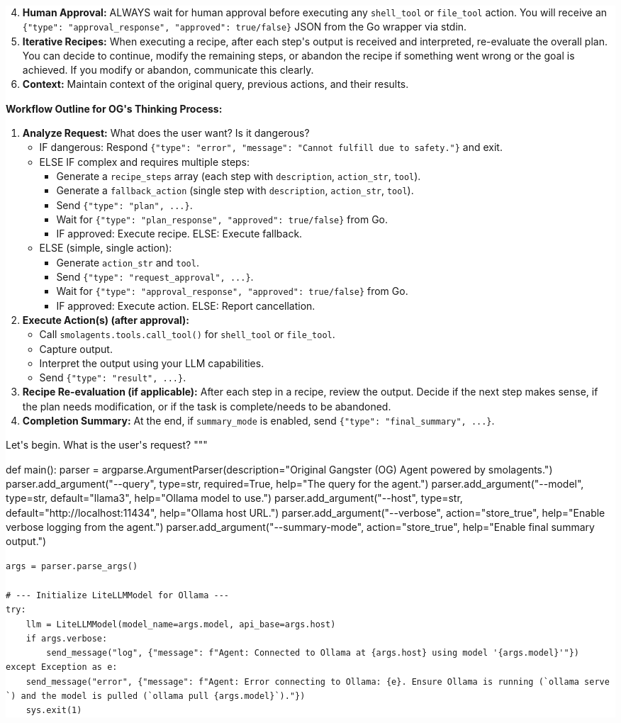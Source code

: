 4.  **Human Approval:** ALWAYS wait for human approval before executing any `shell_tool` or `file_tool` action. You will receive an `{"type": "approval_response", "approved": true/false}` JSON from the Go wrapper via stdin.
5.  **Iterative Recipes:** When executing a recipe, after each step's output is received and interpreted, re-evaluate the overall plan. You can decide to continue, modify the remaining steps, or abandon the recipe if something went wrong or the goal is achieved. If you modify or abandon, communicate this clearly.
6.  **Context:** Maintain context of the original query, previous actions, and their results.

**Workflow Outline for OG's Thinking Process:**

1.  **Analyze Request:** What does the user want? Is it dangerous?
    *   IF dangerous: Respond `{"type": "error", "message": "Cannot fulfill due to safety."}` and exit.
    *   ELSE IF complex and requires multiple steps:
        *   Generate a `recipe_steps` array (each step with `description`, `action_str`, `tool`).
        *   Generate a `fallback_action` (single step with `description`, `action_str`, `tool`).
        *   Send `{"type": "plan", ...}`.
        *   Wait for `{"type": "plan_response", "approved": true/false}` from Go.
        *   IF approved: Execute recipe. ELSE: Execute fallback.
    *   ELSE (simple, single action):
        *   Generate `action_str` and `tool`.
        *   Send `{"type": "request_approval", ...}`.
        *   Wait for `{"type": "approval_response", "approved": true/false}` from Go.
        *   IF approved: Execute action. ELSE: Report cancellation.
2.  **Execute Action(s) (after approval):**
    *   Call `smolagents.tools.call_tool()` for `shell_tool` or `file_tool`.
    *   Capture output.
    *   Interpret the output using your LLM capabilities.
    *   Send `{"type": "result", ...}`.
3.  **Recipe Re-evaluation (if applicable):** After each step in a recipe, review the output. Decide if the next step makes sense, if the plan needs modification, or if the task is complete/needs to be abandoned.
4.  **Completion Summary:** At the end, if `summary_mode` is enabled, send `{"type": "final_summary", ...}`.

Let's begin. What is the user's request?
"""


def main():
    parser = argparse.ArgumentParser(description="Original Gangster (OG) Agent powered by smolagents.")
    parser.add_argument("--query", type=str, required=True, help="The query for the agent.")
    parser.add_argument("--model", type=str, default="llama3", help="Ollama model to use.")
    parser.add_argument("--host", type=str, default="http://localhost:11434", help="Ollama host URL.")
    parser.add_argument("--verbose", action="store_true", help="Enable verbose logging from the agent.")
    parser.add_argument("--summary-mode", action="store_true", help="Enable final summary output.")

    args = parser.parse_args()

    # --- Initialize LiteLLMModel for Ollama ---
    try:
        llm = LiteLLMModel(model_name=args.model, api_base=args.host)
        if args.verbose:
            send_message("log", {"message": f"Agent: Connected to Ollama at {args.host} using model '{args.model}'"})
    except Exception as e:
        send_message("error", {"message": f"Agent: Error connecting to Ollama: {e}. Ensure Ollama is running (`ollama serve`) and the model is pulled (`ollama pull {args.model}`)."})
        sys.exit(1)
